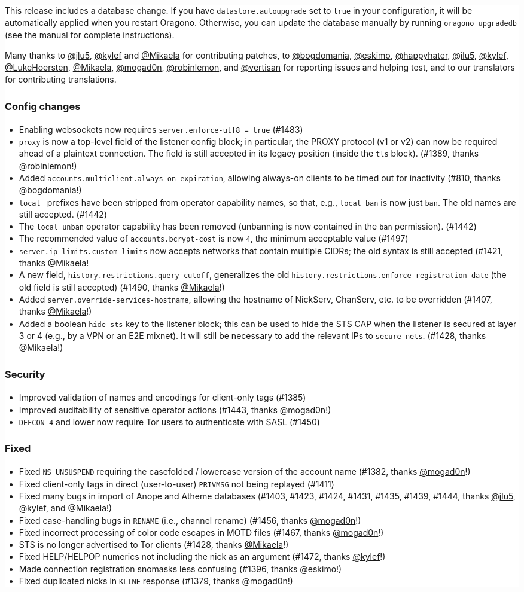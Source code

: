 This release includes a database change. If you have `datastore.autoupgrade` set to `true` in your configuration, it will be automatically applied when you restart Oragono. Otherwise, you can update the database manually by running `oragono upgradedb` (see the manual for complete instructions).

Many thanks to [@jlu5](https://github.com/jlu5), [@kylef](https://github.com/kylef) and [@Mikaela](https://github.com/Mikaela) for contributing patches, to [@bogdomania](https://github.com/bogdomania), [@eskimo](https://github.com/eskimo), [@happyhater](https://github.com/happyhater), [@jlu5](https://github.com/jlu5), [@kylef](https://github.com/kylef), [@LukeHoersten](https://github.com/LukeHoersten), [@Mikaela](https://github.com/Mikaela), [@mogad0n](https://github.com/mogad0n), [@robinlemon](https://github.com/robinlemon), and [@vertisan](https://github.com/vertisan) for reporting issues and helping test, and to our translators for contributing translations.

### Config changes

- Enabling websockets now requires `server.enforce-utf8 = true` (#1483)
- `proxy` is now a top-level field of the listener config block; in particular, the PROXY protocol (v1 or v2) can now be required ahead of a plaintext connection. The field is still accepted in its legacy position (inside the `tls` block). (#1389, thanks [@robinlemon](https://github.com/robinlemon)!)
- Added `accounts.multiclient.always-on-expiration`, allowing always-on clients to be timed out for inactivity (#810, thanks [@bogdomania](https://github.com/bogdomania)!)
- `local_` prefixes have been stripped from operator capability names, so that, e.g., `local_ban` is now just `ban`. The old names are still accepted. (#1442)
- The `local_unban` operator capability has been removed (unbanning is now contained in the `ban` permission). (#1442)
- The recommended value of `accounts.bcrypt-cost` is now `4`, the minimum acceptable value (#1497)
- `server.ip-limits.custom-limits` now accepts networks that contain multiple CIDRs; the old syntax is still accepted (#1421, thanks [@Mikaela](https://github.com/Mikaela)!
- A new field, `history.restrictions.query-cutoff`, generalizes the old `history.restrictions.enforce-registration-date` (the old field is still accepted) (#1490, thanks [@Mikaela](https://github.com/Mikaela)!)
- Added `server.override-services-hostname`, allowing the hostname of NickServ, ChanServ, etc. to be overridden (#1407, thanks [@Mikaela](https://github.com/Mikaela)!)
- Added a boolean `hide-sts` key to the listener block; this can be used to hide the STS CAP when the listener is secured at layer 3 or 4 (e.g., by a VPN or an E2E mixnet). It will still be necessary to add the relevant IPs to `secure-nets`. (#1428, thanks [@Mikaela](https://github.com/Mikaela)!)

### Security

- Improved validation of names and encodings for client-only tags (#1385)
- Improved auditability of sensitive operator actions (#1443, thanks [@mogad0n](https://github.com/mogad0n)!)
- `DEFCON 4` and lower now require Tor users to authenticate with SASL (#1450)

### Fixed

- Fixed `NS UNSUSPEND` requiring the casefolded / lowercase version of the account name (#1382, thanks [@mogad0n](https://github.com/mogad0n)!)
- Fixed client-only tags in direct (user-to-user) `PRIVMSG` not being replayed (#1411)
- Fixed many bugs in import of Anope and Atheme databases (#1403, #1423, #1424, #1431, #1435, #1439, #1444, thanks [@jlu5](https://github.com/jlu5), [@kylef](https://github.com/kylef), and [@Mikaela](https://github.com/Mikaela)!)
- Fixed case-handling bugs in `RENAME` (i.e., channel rename) (#1456, thanks [@mogad0n](https://github.com/mogad0n)!)
- Fixed incorrect processing of color code escapes in MOTD files (#1467, thanks [@mogad0n](https://github.com/mogad0n)!)
- STS is no longer advertised to Tor clients (#1428, thanks [@Mikaela](https://github.com/Mikaela)!)
- Fixed HELP/HELPOP numerics not including the nick as an argument (#1472, thanks [@kylef](https://github.com/kylef)!)
- Made connection registration snomasks less confusing (#1396, thanks [@eskimo](https://github.com/eskimo)!)
- Fixed duplicated nicks in `KLINE` response (#1379, thanks [@mogad0n](https://github.com/mogad0n)!)